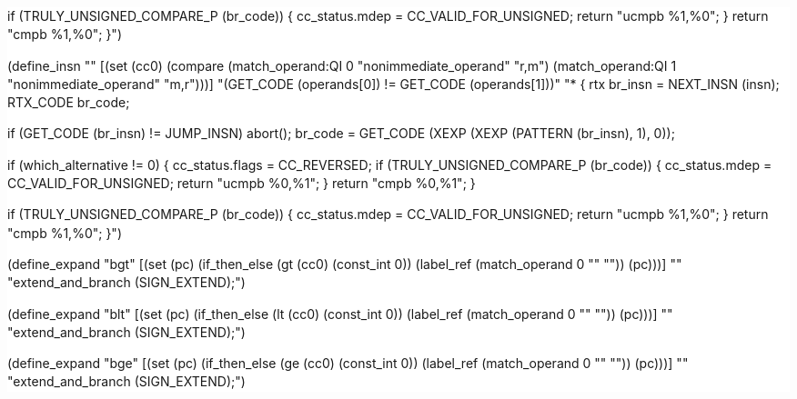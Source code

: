   if (TRULY_UNSIGNED_COMPARE_P (br_code))
    {
      cc_status.mdep = CC_VALID_FOR_UNSIGNED;
      return \"ucmpb %1,%0\";
    }
  return \"cmpb %1,%0\";
}")

(define_insn ""
  [(set (cc0)
	(compare (match_operand:QI 0 "nonimmediate_operand" "r,m")
		 (match_operand:QI 1 "nonimmediate_operand" "m,r")))]
  "(GET_CODE (operands[0]) != GET_CODE (operands[1]))"
  "*
{
  rtx br_insn = NEXT_INSN (insn);
  RTX_CODE br_code;

  if (GET_CODE (br_insn) != JUMP_INSN)
    abort();
  br_code =  GET_CODE (XEXP (XEXP (PATTERN (br_insn), 1), 0));

  if (which_alternative != 0)
    {
      cc_status.flags = CC_REVERSED;
      if (TRULY_UNSIGNED_COMPARE_P (br_code))
	{
	  cc_status.mdep = CC_VALID_FOR_UNSIGNED;
	  return \"ucmpb %0,%1\";
	}
      return \"cmpb %0,%1\";
    }

  if (TRULY_UNSIGNED_COMPARE_P (br_code))
    {
      cc_status.mdep = CC_VALID_FOR_UNSIGNED;
      return \"ucmpb %1,%0\";
    }
  return \"cmpb %1,%0\";
}")

(define_expand "bgt"
  [(set (pc) (if_then_else (gt (cc0) (const_int 0))
			   (label_ref (match_operand 0 "" "")) (pc)))]
  "" "extend_and_branch (SIGN_EXTEND);")

(define_expand "blt"
  [(set (pc) (if_then_else (lt (cc0) (const_int 0))
			   (label_ref (match_operand 0 "" "")) (pc)))]
  "" "extend_and_branch (SIGN_EXTEND);")

(define_expand "bge"
  [(set (pc) (if_then_else (ge (cc0) (const_int 0))
			   (label_ref (match_operand 0 "" "")) (pc)))]
  "" "extend_and_branch (SIGN_EXTEND);")
